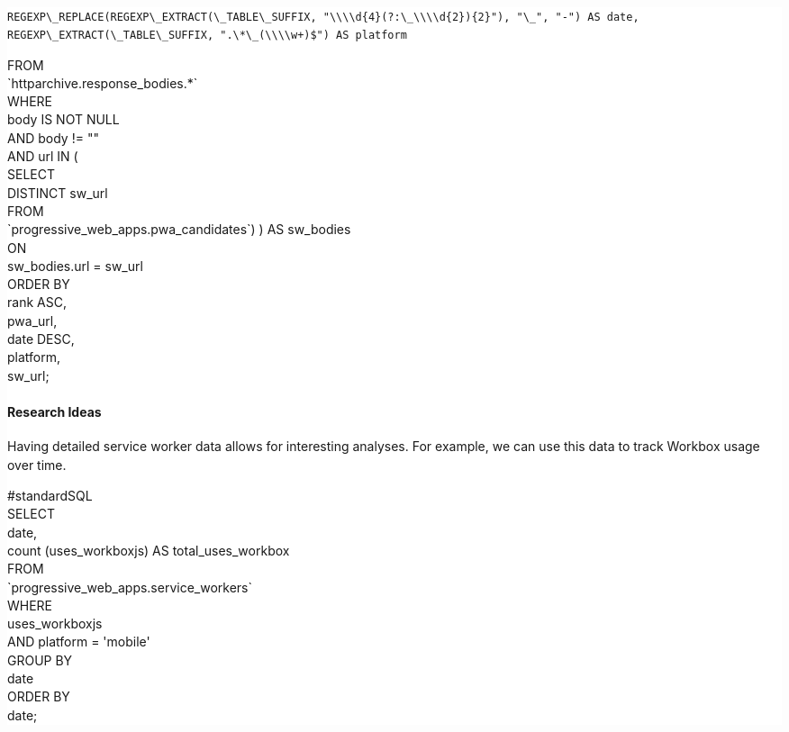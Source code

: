     REGEXP\_REPLACE(REGEXP\_EXTRACT(\_TABLE\_SUFFIX, "\\\\d{4}(?:\_\\\\d{2}){2}"), "\_", "-") AS date,  
    REGEXP\_EXTRACT(\_TABLE\_SUFFIX, ".\*\_(\\\\w+)$") AS platform  
  FROM  
    \`httparchive.response\_bodies.\*\`  
  WHERE  
    body IS NOT NULL  
    AND body != ""  
    AND url IN (  
    SELECT  
      DISTINCT sw\_url  
    FROM  
      \`progressive\_web\_apps.pwa\_candidates\`) ) AS sw\_bodies  
ON  
  sw\_bodies.url = sw\_url  
ORDER BY  
  rank ASC,  
  pwa\_url,  
  date DESC,  
  platform,  
  sw\_url;

#### Research Ideas

Having detailed service worker data allows for interesting analyses. For example, we can use this data to track Workbox usage over time.

#standardSQL  
SELECT  
  date,  
  count (uses\_workboxjs) AS total\_uses\_workbox  
FROM  
  \`progressive\_web\_apps.service\_workers\`  
WHERE  
  uses\_workboxjs  
  AND platform = 'mobile'  
GROUP BY  
  date  
ORDER BY  
  date;
